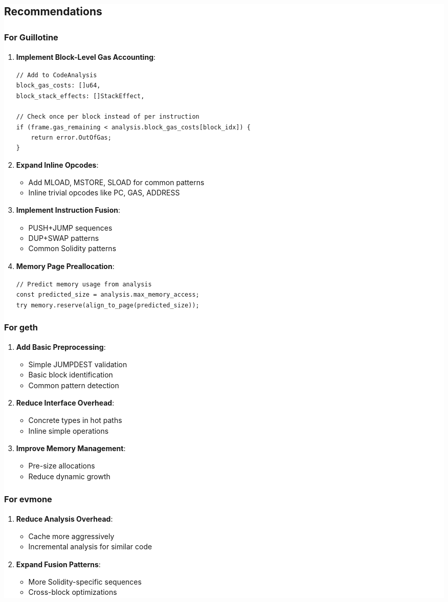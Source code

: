 ## Recommendations

### For Guillotine

1. **Implement Block-Level Gas Accounting**:
   ```zig
   // Add to CodeAnalysis
   block_gas_costs: []u64,
   block_stack_effects: []StackEffect,
   
   // Check once per block instead of per instruction
   if (frame.gas_remaining < analysis.block_gas_costs[block_idx]) {
       return error.OutOfGas;
   }
   ```

2. **Expand Inline Opcodes**:
   - Add MLOAD, MSTORE, SLOAD for common patterns
   - Inline trivial opcodes like PC, GAS, ADDRESS

3. **Implement Instruction Fusion**:
   - PUSH+JUMP sequences
   - DUP+SWAP patterns
   - Common Solidity patterns

4. **Memory Page Preallocation**:
   ```zig
   // Predict memory usage from analysis
   const predicted_size = analysis.max_memory_access;
   try memory.reserve(align_to_page(predicted_size));
   ```

### For geth

1. **Add Basic Preprocessing**:
   - Simple JUMPDEST validation
   - Basic block identification
   - Common pattern detection

2. **Reduce Interface Overhead**:
   - Concrete types in hot paths
   - Inline simple operations

3. **Improve Memory Management**:
   - Pre-size allocations
   - Reduce dynamic growth

### For evmone

1. **Reduce Analysis Overhead**:
   - Cache more aggressively
   - Incremental analysis for similar code

2. **Expand Fusion Patterns**:
   - More Solidity-specific sequences
   - Cross-block optimizations
